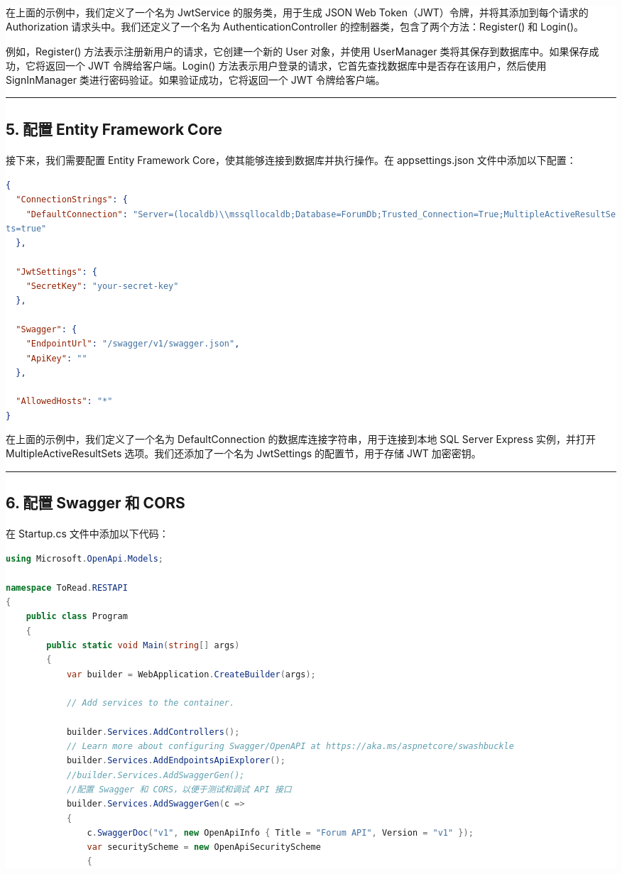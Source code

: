 在上面的示例中，我们定义了一个名为 JwtService 的服务类，用于生成 JSON Web Token（JWT）令牌，并将其添加到每个请求的 Authorization 请求头中。我们还定义了一个名为 AuthenticationController 的控制器类，包含了两个方法：Register() 和 Login()。

例如，Register() 方法表示注册新用户的请求，它创建一个新的 User 对象，并使用 UserManager 类将其保存到数据库中。如果保存成功，它将返回一个 JWT 令牌给客户端。Login() 方法表示用户登录的请求，它首先查找数据库中是否存在该用户，然后使用 SignInManager 类进行密码验证。如果验证成功，它将返回一个 JWT 令牌给客户端。

----

## 5. 配置 Entity Framework Core

接下来，我们需要配置 Entity Framework Core，使其能够连接到数据库并执行操作。在 appsettings.json 文件中添加以下配置：

```json
{
  "ConnectionStrings": {
    "DefaultConnection": "Server=(localdb)\\mssqllocaldb;Database=ForumDb;Trusted_Connection=True;MultipleActiveResultSets=true"
  },

  "JwtSettings": {
    "SecretKey": "your-secret-key"
  },

  "Swagger": {
    "EndpointUrl": "/swagger/v1/swagger.json",
    "ApiKey": ""
  },

  "AllowedHosts": "*"
}

```

在上面的示例中，我们定义了一个名为 DefaultConnection 的数据库连接字符串，用于连接到本地 SQL Server Express 实例，并打开 MultipleActiveResultSets 选项。我们还添加了一个名为 JwtSettings 的配置节，用于存储 JWT 加密密钥。

----

## 6. 配置 Swagger 和 CORS

在 Startup.cs 文件中添加以下代码：

```c#
using Microsoft.OpenApi.Models;

namespace ToRead.RESTAPI
{
    public class Program
    {
        public static void Main(string[] args)
        {
            var builder = WebApplication.CreateBuilder(args);

            // Add services to the container.

            builder.Services.AddControllers();
            // Learn more about configuring Swagger/OpenAPI at https://aka.ms/aspnetcore/swashbuckle
            builder.Services.AddEndpointsApiExplorer();
            //builder.Services.AddSwaggerGen();
            //配置 Swagger 和 CORS，以便于测试和调试 API 接口
            builder.Services.AddSwaggerGen(c =>
            {
                c.SwaggerDoc("v1", new OpenApiInfo { Title = "Forum API", Version = "v1" });
                var securityScheme = new OpenApiSecurityScheme
                {
```